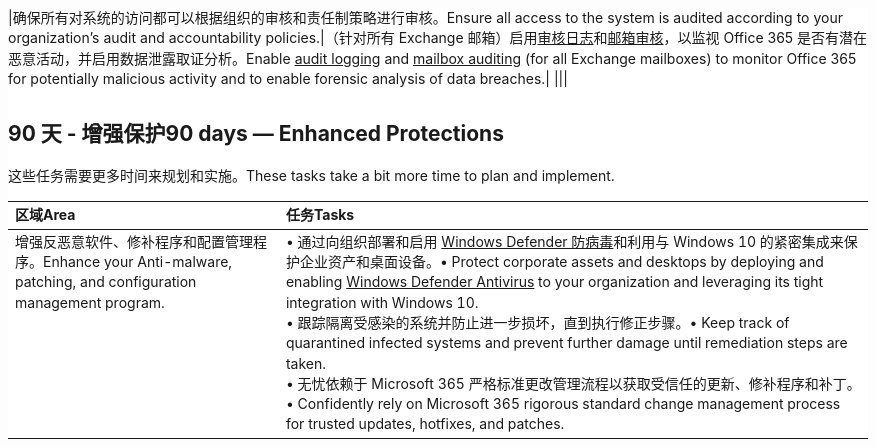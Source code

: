 |<span data-ttu-id="a0309-150">确保所有对系统的访问都可以根据组织的审核和责任制策略进行审核。</span><span class="sxs-lookup"><span data-stu-id="a0309-150">Ensure all access to the system is audited according to your organization’s audit and accountability policies.</span></span>|<span data-ttu-id="a0309-151">（针对所有 Exchange 邮箱）启用[审核日志](https://docs.microsoft.com/microsoft-365/compliance/search-the-audit-log-in-security-and-compliance)和[邮箱审核](https://docs.microsoft.com/microsoft-365/compliance/enable-mailbox-auditing)，以监视 Office 365 是否有潜在恶意活动，并启用数据泄露取证分析。</span><span class="sxs-lookup"><span data-stu-id="a0309-151">Enable [audit logging](https://docs.microsoft.com/microsoft-365/compliance/search-the-audit-log-in-security-and-compliance) and [mailbox auditing](https://docs.microsoft.com/microsoft-365/compliance/enable-mailbox-auditing) (for all Exchange mailboxes) to monitor Office 365 for potentially malicious activity and to enable forensic analysis of data breaches.</span></span>|
|||

## <a name="90-days--enhanced-protections"></a><span data-ttu-id="a0309-152">90 天 - 增强保护</span><span class="sxs-lookup"><span data-stu-id="a0309-152">90 days — Enhanced Protections</span></span>

<span data-ttu-id="a0309-153">这些任务需要更多时间来规划和实施。</span><span class="sxs-lookup"><span data-stu-id="a0309-153">These tasks take a bit more time to plan and implement.</span></span> 

|<span data-ttu-id="a0309-154">**区域**</span><span class="sxs-lookup"><span data-stu-id="a0309-154">**Area**</span></span>|<span data-ttu-id="a0309-155">**任务**</span><span class="sxs-lookup"><span data-stu-id="a0309-155">**Tasks**</span></span>|
|:-----|:-----|
|<span data-ttu-id="a0309-156">增强反恶意软件、修补程序和配置管理程序。</span><span class="sxs-lookup"><span data-stu-id="a0309-156">Enhance your Anti-malware, patching, and configuration management program.</span></span>|<span data-ttu-id="a0309-157">•   通过向组织部署和启用 [Windows Defender 防病毒](https://docs.microsoft.com/windows/security/threat-protection/windows-defender-antivirus/deploy-windows-defender-antivirus)和利用与 Windows 10 的紧密集成来保护企业资产和桌面设备。</span><span class="sxs-lookup"><span data-stu-id="a0309-157">•   Protect corporate assets and desktops by deploying and enabling [ Windows Defender Antivirus](https://docs.microsoft.com/windows/security/threat-protection/windows-defender-antivirus/deploy-windows-defender-antivirus) to your organization and leveraging its tight integration with Windows 10.</span></span><br><span data-ttu-id="a0309-158">•   跟踪隔离受感染的系统并防止进一步损坏，直到执行修正步骤。</span><span class="sxs-lookup"><span data-stu-id="a0309-158">•   Keep track of quarantined infected systems and prevent further damage until remediation steps are taken.</span></span><br><span data-ttu-id="a0309-159">•   无忧依赖于 Microsoft 365 严格标准更改管理流程以获取受信任的更新、修补程序和补丁。</span><span class="sxs-lookup"><span data-stu-id="a0309-159">•   Confidently rely on Microsoft 365 rigorous standard change management process for trusted updates, hotfixes, and patches.</span></span>|